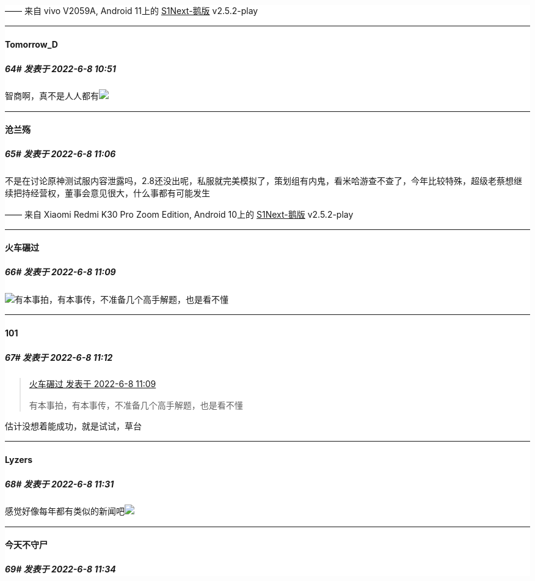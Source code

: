—— 来自 vivo V2059A, Android 11上的 [S1Next-鹅版](https://github.com/ykrank/S1-Next/releases) v2.5.2-play

*****

####  Tomorrow_D  
##### 64#       发表于 2022-6-8 10:51

智商啊，真不是人人都有<img src="https://static.saraba1st.com/image/smiley/face2017/004.gif" referrerpolicy="no-referrer">



*****

####  沧兰殇  
##### 65#       发表于 2022-6-8 11:06

不是在讨论原神测试服内容泄露吗，2.8还没出呢，私服就完美模拟了，策划组有内鬼，看米哈游查不查了，今年比较特殊，超级老蔡想继续把持经营权，董事会意见很大，什么事都有可能发生

—— 来自 Xiaomi Redmi K30 Pro Zoom Edition, Android 10上的 [S1Next-鹅版](https://github.com/ykrank/S1-Next/releases) v2.5.2-play

*****

####  火车碾过  
##### 66#       发表于 2022-6-8 11:09

<img src="https://static.saraba1st.com/image/smiley/face2017/067.png" referrerpolicy="no-referrer">有本事拍，有本事传，不准备几个高手解题，也是看不懂



*****

####  101  
##### 67#       发表于 2022-6-8 11:12

<blockquote><a href="httphttps://bbs.saraba1st.com/2b/forum.php?mod=redirect&amp;goto=findpost&amp;pid=56171102&amp;ptid=2074222" target="_blank">火车碾过 发表于 2022-6-8 11:09</a>

有本事拍，有本事传，不准备几个高手解题，也是看不懂</blockquote>
估计没想着能成功，就是试试，草台



*****

####  Lyzers  
##### 68#       发表于 2022-6-8 11:31

感觉好像每年都有类似的新闻吧<img src="https://static.saraba1st.com/image/smiley/face2017/068.png" referrerpolicy="no-referrer">



*****

####  今天不守尸  
##### 69#       发表于 2022-6-8 11:34

